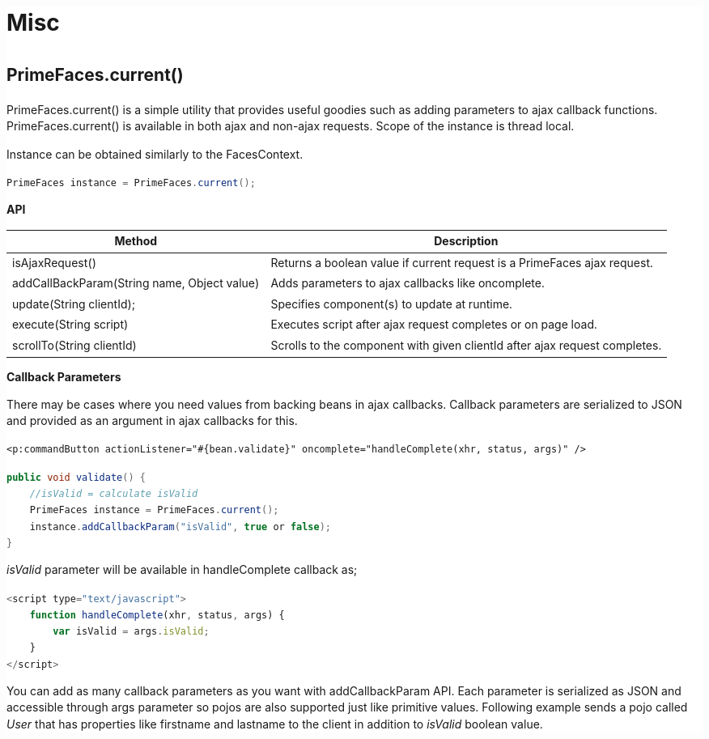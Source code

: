 # Misc

## PrimeFaces.current()

PrimeFaces.current() is a simple utility that provides useful goodies such as adding parameters to
ajax callback functions. PrimeFaces.current() is available in both ajax and non-ajax requests. Scope
of the instance is thread local.

Instance can be obtained similarly to the FacesContext.

```java
PrimeFaces instance = PrimeFaces.current();
```
**API**

| Method | Description |
| --- | --- |
isAjaxRequest() | Returns a boolean value if current request is a PrimeFaces ajax request.
addCallBackParam(String name, Object value) | Adds parameters to ajax callbacks like oncomplete.
update(String clientId); | Specifies component(s) to update at runtime.
execute(String script) | Executes script after ajax request completes or on page load.
scrollTo(String clientId) | Scrolls to the component with given clientId after ajax request completes.

**Callback Parameters**

There may be cases where you need values from backing beans in ajax callbacks. Callback
parameters are serialized to JSON and provided as an argument in ajax callbacks for this.

```xhtml
<p:commandButton actionListener="#{bean.validate}" oncomplete="handleComplete(xhr, status, args)" />
```
```java
public void validate() {
    //isValid = calculate isValid
    PrimeFaces instance = PrimeFaces.current();
    instance.addCallbackParam("isValid", true or false);
}
```
_isValid_ parameter will be available in handleComplete callback as;

```js
<script type="text/javascript">
    function handleComplete(xhr, status, args) {
        var isValid = args.isValid;
    }
</script>
```

You can add as many callback parameters as you want with addCallbackParam API. Each parameter
is serialized as JSON and accessible through args parameter so pojos are also supported just like
primitive values. Following example sends a pojo called _User_ that has properties like firstname and
lastname to the client in addition to _isValid_ boolean value.
